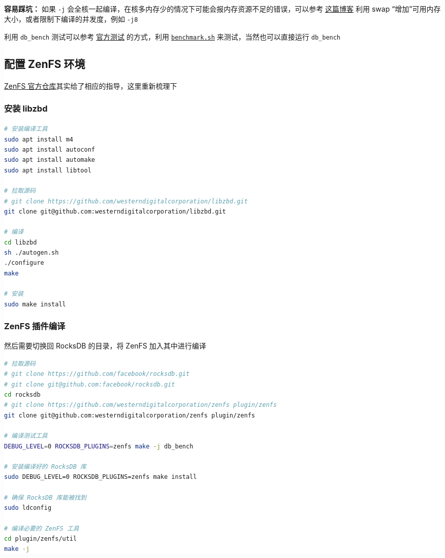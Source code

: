 **容易踩坑：** 如果 `-j` 会全核一起编译，在核多内存少的情况下可能会报内存资源不足的错误，可以参考 [这篇博客](https://blog.csdn.net/weixin_44796670/article/details/121234446) 利用 swap “增加”可用内存大小，或者限制下编译的并发度，例如 `-j8`

利用 `db_bench` 测试可以参考 [官方测试](https://github.com/facebook/rocksdb/wiki/Performance-Benchmarks) 的方式，利用 [`benchmark.sh`](https://github.com/facebook/rocksdb/blob/main/tools/benchmark.sh) 来测试，当然也可以直接运行 `db_bench`

## 配置 ZenFS 环境

[ZenFS 官方仓库](https://github.com/westerndigitalcorporation/zenfs/blob/master/README.md)其实给了相应的指导，这里重新梳理下

### 安装 libzbd

```bash
# 安装编译工具
sudo apt install m4
sudo apt install autoconf
sudo apt install automake
sudo apt install libtool

# 拉取源码
# git clone https://github.com/westerndigitalcorporation/libzbd.git
git clone git@github.com:westerndigitalcorporation/libzbd.git

# 编译
cd libzbd
sh ./autogen.sh
./configure
make

# 安装
sudo make install
```

### ZenFS 插件编译

然后需要切换回 RocksDB 的目录，将 ZenFS 加入其中进行编译

```bash
# 拉取源码
# git clone https://github.com/facebook/rocksdb.git
# git clone git@github.com:facebook/rocksdb.git
cd rocksdb
# git clone https://github.com/westerndigitalcorporation/zenfs plugin/zenfs
git clone git@github.com:westerndigitalcorporation/zenfs plugin/zenfs

# 编译测试工具
DEBUG_LEVEL=0 ROCKSDB_PLUGINS=zenfs make -j db_bench

# 安装编译好的 RocksDB 库
sudo DEBUG_LEVEL=0 ROCKSDB_PLUGINS=zenfs make install

# 确保 RocksDB 库能被找到
sudo ldconfig

# 编译必要的 ZenFS 工具
cd plugin/zenfs/util
make -j
```
